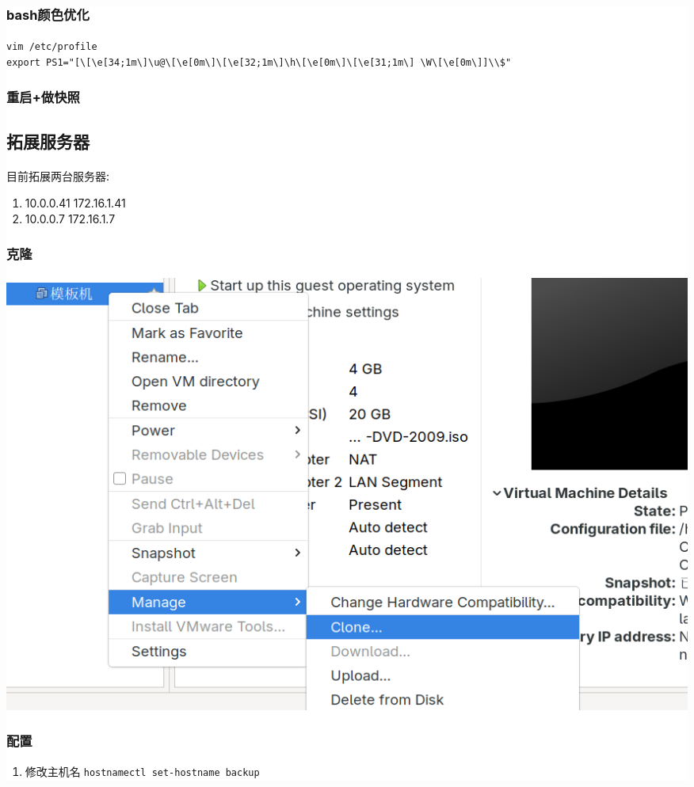  ### bash颜色优化

```
vim /etc/profile
export PS1="[\[\e[34;1m\]\u@\[\e[0m\]\[\e[32;1m\]\h\[\e[0m\]\[\e[31;1m\] \W\[\e[0m\]]\\$"
```

### 重启+做快照

## 拓展服务器

目前拓展两台服务器:

1. 10.0.0.41 172.16.1.41
2. 10.0.0.7 172.16.1.7

### 克隆

![image-20250604132007694](ArchitectureDeployment/image-20250604132007694.png)

### 配置

1. 修改主机名
   `hostnamectl set-hostname backup`
